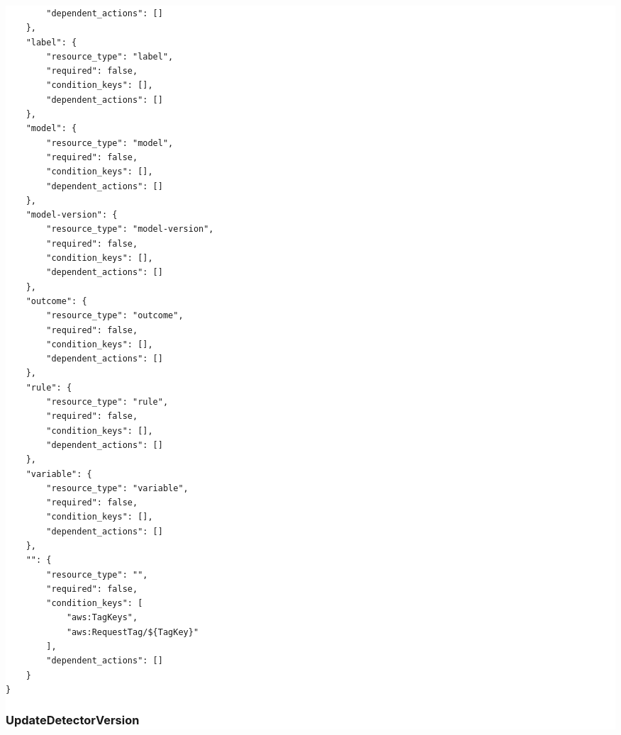 ```
        "dependent_actions": []
    },
    "label": {
        "resource_type": "label",
        "required": false,
        "condition_keys": [],
        "dependent_actions": []
    },
    "model": {
        "resource_type": "model",
        "required": false,
        "condition_keys": [],
        "dependent_actions": []
    },
    "model-version": {
        "resource_type": "model-version",
        "required": false,
        "condition_keys": [],
        "dependent_actions": []
    },
    "outcome": {
        "resource_type": "outcome",
        "required": false,
        "condition_keys": [],
        "dependent_actions": []
    },
    "rule": {
        "resource_type": "rule",
        "required": false,
        "condition_keys": [],
        "dependent_actions": []
    },
    "variable": {
        "resource_type": "variable",
        "required": false,
        "condition_keys": [],
        "dependent_actions": []
    },
    "": {
        "resource_type": "",
        "required": false,
        "condition_keys": [
            "aws:TagKeys",
            "aws:RequestTag/${TagKey}"
        ],
        "dependent_actions": []
    }
}
```

### UpdateDetectorVersion

